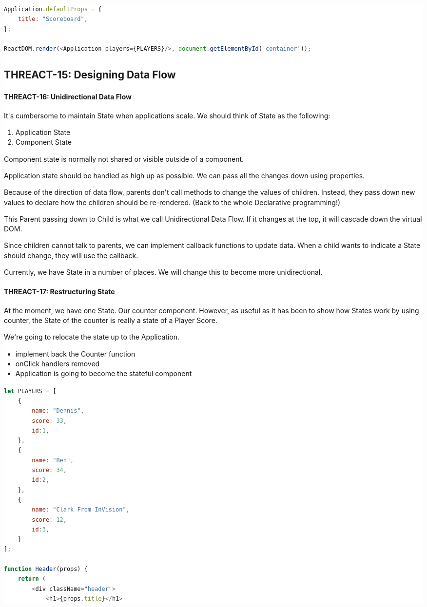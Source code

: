 ```javascript
Application.defaultProps = {
	title: "Scoreboard",
};

ReactDOM.render(<Application players={PLAYERS}/>, document.getElementById('container'));
```

## THREACT-15: Designing Data Flow

#### THREACT-16: Unidirectional Data Flow

It's cumbersome to maintain State when applications scale. We should think of State as the following:

1. Application State
2. Component State

Component state is normally not shared or visible outside of a component.

Application state should be handled as high up as possible. We can pass all the changes down using properties.

Because of the direction of data flow, parents don't call methods to change the values of children. Instead, they pass down new values to declare how the children should be re-rendered. (Back to the whole Declarative programming!)

This Parent passing down to Child is what we call Unidirectional Data Flow. If it changes at the top, it will cascade down the virtual DOM.

Since children cannot talk to parents, we can implement callback functions to update data. When a child wants to indicate a State should change, they will use the callback.

Currently, we have State in a number of places. We will change this to become more unidirectional.

#### THREACT-17: Restructuring State

At the moment, we have one State. Our counter component. However, as useful as it has been to show how States work by using counter, the State of the counter is really a state of a Player Score.

We're going to relocate the state up to the Application.

- implement back the Counter function
- onClick handlers removed
- Application is going to become the stateful component

```javascript
let PLAYERS = [
	{
		name: "Dennis",
		score: 33,
		id:1,
	},
	{
		name: "Ben",
		score: 34,
		id:2,
	},
	{
		name: "Clark From InVision",
		score: 12,
		id:3,
	}
];

function Header(props) {
	return (
		<div className="header">
			<h1>{props.title}</h1>
```